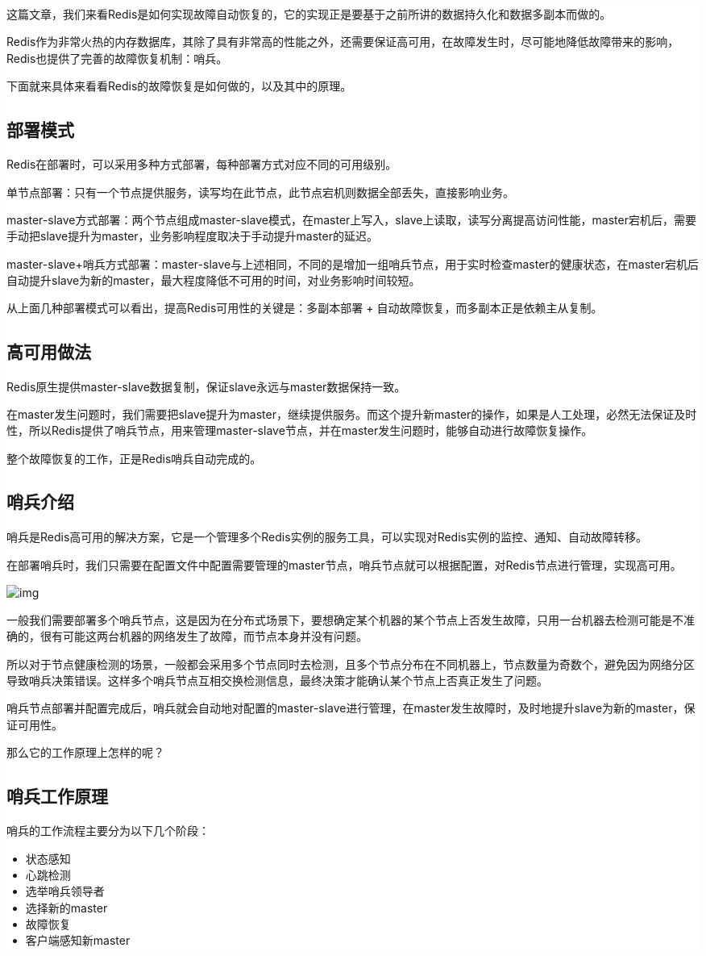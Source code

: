 这篇文章，我们来看Redis是如何实现故障自动恢复的，它的实现正是要基于之前所讲的数据持久化和数据多副本而做的。

Redis作为非常火热的内存数据库，其除了具有非常高的性能之外，还需要保证高可用，在故障发生时，尽可能地降低故障带来的影响，Redis也提供了完善的故障恢复机制：哨兵。

下面就来具体来看看Redis的故障恢复是如何做的，以及其中的原理。

## 部署模式

Redis在部署时，可以采用多种方式部署，每种部署方式对应不同的可用级别。

单节点部署：只有一个节点提供服务，读写均在此节点，此节点宕机则数据全部丢失，直接影响业务。

master-slave方式部署：两个节点组成master-slave模式，在master上写入，slave上读取，读写分离提高访问性能，master宕机后，需要手动把slave提升为master，业务影响程度取决于手动提升master的延迟。

master-slave+哨兵方式部署：master-slave与上述相同，不同的是增加一组哨兵节点，用于实时检查master的健康状态，在master宕机后自动提升slave为新的master，最大程度降低不可用的时间，对业务影响时间较短。

从上面几种部署模式可以看出，提高Redis可用性的关键是：多副本部署 + 自动故障恢复，而多副本正是依赖主从复制。

## 高可用做法

Redis原生提供master-slave数据复制，保证slave永远与master数据保持一致。

在master发生问题时，我们需要把slave提升为master，继续提供服务。而这个提升新master的操作，如果是人工处理，必然无法保证及时性，所以Redis提供了哨兵节点，用来管理master-slave节点，并在master发生问题时，能够自动进行故障恢复操作。

整个故障恢复的工作，正是Redis哨兵自动完成的。

## 哨兵介绍

哨兵是Redis高可用的解决方案，它是一个管理多个Redis实例的服务工具，可以实现对Redis实例的监控、通知、自动故障转移。

在部署哨兵时，我们只需要在配置文件中配置需要管理的master节点，哨兵节点就可以根据配置，对Redis节点进行管理，实现高可用。

![img](https://mmbiz.qpic.cn/mmbiz_jpg/qibDtCQTAY1CKFiamLfqHaicmyZg4CyAGM5qmBgvkwam1Pb5hPPBMNCK1PyVxuXeib3hgaaFIO0cib4Gz53OdIxWw5w/640?wx_fmt=jpeg&tp=webp&wxfrom=5&wx_lazy=1&wx_co=1)

一般我们需要部署多个哨兵节点，这是因为在分布式场景下，要想确定某个机器的某个节点上否发生故障，只用一台机器去检测可能是不准确的，很有可能这两台机器的网络发生了故障，而节点本身并没有问题。

所以对于节点健康检测的场景，一般都会采用多个节点同时去检测，且多个节点分布在不同机器上，节点数量为奇数个，避免因为网络分区导致哨兵决策错误。这样多个哨兵节点互相交换检测信息，最终决策才能确认某个节点上否真正发生了问题。

哨兵节点部署并配置完成后，哨兵就会自动地对配置的master-slave进行管理，在master发生故障时，及时地提升slave为新的master，保证可用性。

那么它的工作原理上怎样的呢？

## 哨兵工作原理

哨兵的工作流程主要分为以下几个阶段：

- 状态感知
- 心跳检测
- 选举哨兵领导者
- 选择新的master
- 故障恢复
- 客户端感知新master
